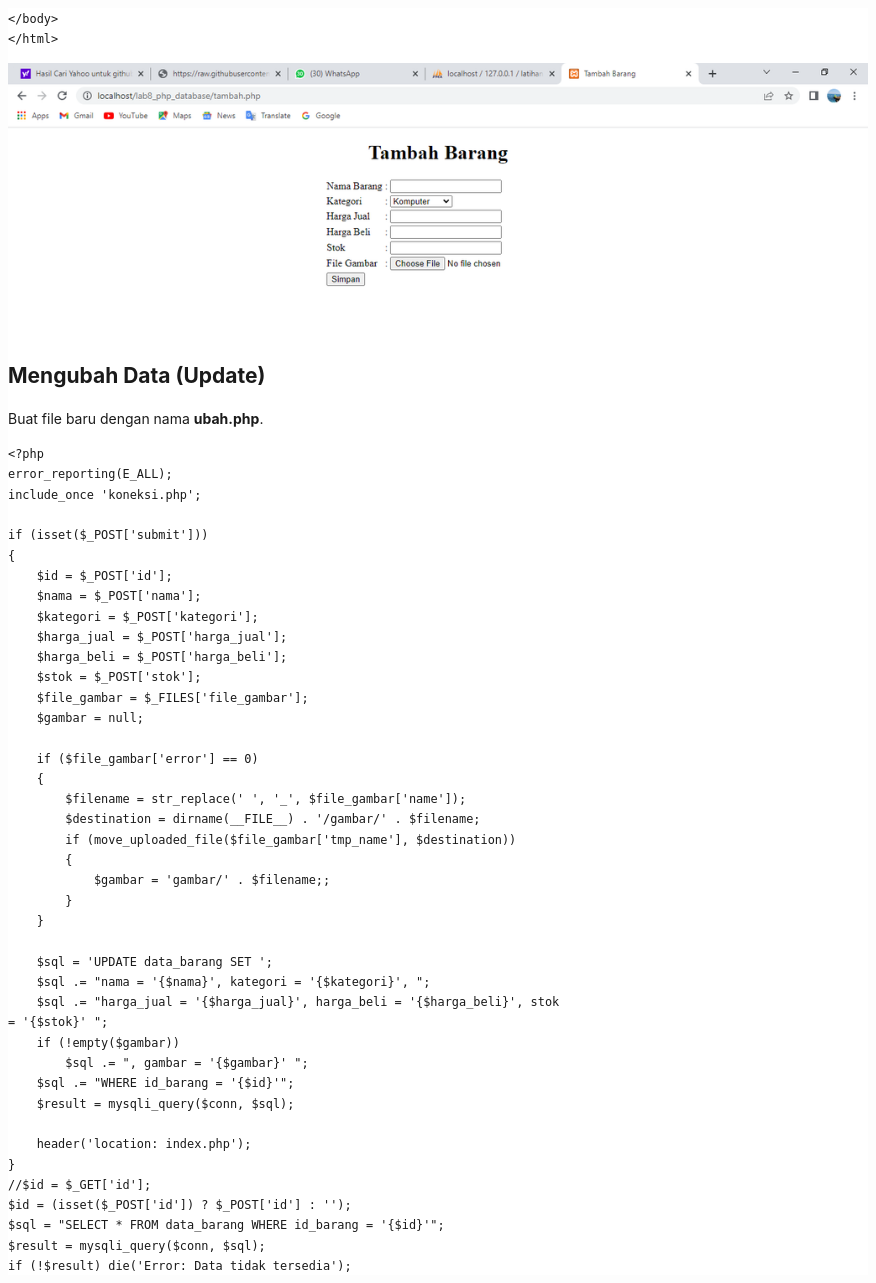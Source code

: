 ```
</body>
</html>
```
![gambar](scs/8.png)<br>

## Mengubah Data (Update)
Buat file baru dengan nama <b>ubah.php</b>.
```
<?php
error_reporting(E_ALL);
include_once 'koneksi.php';

if (isset($_POST['submit']))
{
    $id = $_POST['id'];
    $nama = $_POST['nama'];
    $kategori = $_POST['kategori'];
    $harga_jual = $_POST['harga_jual'];
    $harga_beli = $_POST['harga_beli'];
    $stok = $_POST['stok'];
    $file_gambar = $_FILES['file_gambar'];
    $gambar = null;

    if ($file_gambar['error'] == 0)
    {
        $filename = str_replace(' ', '_', $file_gambar['name']);
        $destination = dirname(__FILE__) . '/gambar/' . $filename;
        if (move_uploaded_file($file_gambar['tmp_name'], $destination)) 
        {
            $gambar = 'gambar/' . $filename;;
        }
    }
    
    $sql = 'UPDATE data_barang SET ';
    $sql .= "nama = '{$nama}', kategori = '{$kategori}', ";
    $sql .= "harga_jual = '{$harga_jual}', harga_beli = '{$harga_beli}', stok
= '{$stok}' ";
    if (!empty($gambar))
        $sql .= ", gambar = '{$gambar}' ";
    $sql .= "WHERE id_barang = '{$id}'";
    $result = mysqli_query($conn, $sql);

    header('location: index.php');
}
//$id = $_GET['id'];
$id = (isset($_POST['id']) ? $_POST['id'] : '');
$sql = "SELECT * FROM data_barang WHERE id_barang = '{$id}'";
$result = mysqli_query($conn, $sql);
if (!$result) die('Error: Data tidak tersedia');
```